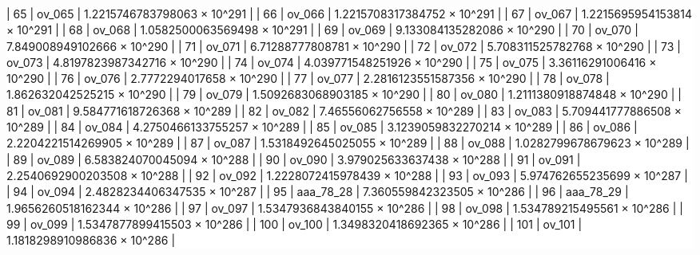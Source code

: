 | 65 | ov_065 | 1.2215746783798063 × 10^291 |
| 66 | ov_066 | 1.2215708317384752 × 10^291 |
| 67 | ov_067 | 1.2215695954153814 × 10^291 |
| 68 | ov_068 | 1.0582500063569498 × 10^291 |
| 69 | ov_069 | 9.133084135282086 × 10^290 |
| 70 | ov_070 | 7.849008949102666 × 10^290 |
| 71 | ov_071 | 6.71288777808781 × 10^290 |
| 72 | ov_072 | 5.708311525782768 × 10^290 |
| 73 | ov_073 | 4.8197823987342716 × 10^290 |
| 74 | ov_074 | 4.039771548251926 × 10^290 |
| 75 | ov_075 | 3.36116291006416 × 10^290 |
| 76 | ov_076 | 2.7772294017658 × 10^290 |
| 77 | ov_077 | 2.2816123551587356 × 10^290 |
| 78 | ov_078 | 1.862632042525215 × 10^290 |
| 79 | ov_079 | 1.5092683068903185 × 10^290 |
| 80 | ov_080 | 1.2111380918874848 × 10^290 |
| 81 | ov_081 | 9.584771618726368 × 10^289 |
| 82 | ov_082 | 7.46556062756558 × 10^289 |
| 83 | ov_083 | 5.709441777886508 × 10^289 |
| 84 | ov_084 | 4.2750466133755257 × 10^289 |
| 85 | ov_085 | 3.1239059832270214 × 10^289 |
| 86 | ov_086 | 2.2204221514269905 × 10^289 |
| 87 | ov_087 | 1.5318492645025055 × 10^289 |
| 88 | ov_088 | 1.0282799678679623 × 10^289 |
| 89 | ov_089 | 6.583824070045094 × 10^288 |
| 90 | ov_090 | 3.979025633637438 × 10^288 |
| 91 | ov_091 | 2.2540692900203508 × 10^288 |
| 92 | ov_092 | 1.2228072415978439 × 10^288 |
| 93 | ov_093 | 5.974762655235699 × 10^287 |
| 94 | ov_094 | 2.4828234406347535 × 10^287 |
| 95 | aaa_78_28 | 7.360559842323505 × 10^286 |
| 96 | aaa_78_29 | 1.9656260518162344 × 10^286 |
| 97 | ov_097 | 1.5347936843840155 × 10^286 |
| 98 | ov_098 | 1.534789215495561 × 10^286 |
| 99 | ov_099 | 1.5347877899415503 × 10^286 |
| 100 | ov_100 | 1.3498320418692365 × 10^286 |
| 101 | ov_101 | 1.1818298910986836 × 10^286 |